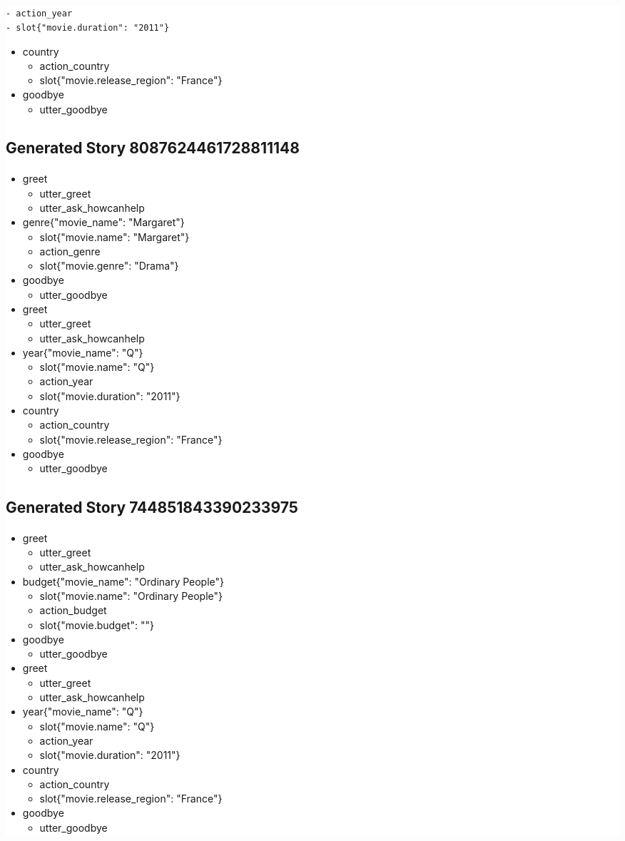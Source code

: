     - action_year
    - slot{"movie.duration": "2011"}
* country
    - action_country
    - slot{"movie.release_region": "France"}
* goodbye
    - utter_goodbye

## Generated Story 8087624461728811148
* greet
    - utter_greet
    - utter_ask_howcanhelp
* genre{"movie_name": "Margaret"}
    - slot{"movie.name": "Margaret"}
    - action_genre
    - slot{"movie.genre": "Drama"}
* goodbye
    - utter_goodbye
* greet
    - utter_greet
    - utter_ask_howcanhelp
* year{"movie_name": "Q"}
    - slot{"movie.name": "Q"}
    - action_year
    - slot{"movie.duration": "2011"}
* country
    - action_country
    - slot{"movie.release_region": "France"}
* goodbye
    - utter_goodbye

## Generated Story 744851843390233975
* greet
    - utter_greet
    - utter_ask_howcanhelp
* budget{"movie_name": "Ordinary People"}
    - slot{"movie.name": "Ordinary People"}
    - action_budget
    - slot{"movie.budget": ""}
* goodbye
    - utter_goodbye
* greet
    - utter_greet
    - utter_ask_howcanhelp
* year{"movie_name": "Q"}
    - slot{"movie.name": "Q"}
    - action_year
    - slot{"movie.duration": "2011"}
* country
    - action_country
    - slot{"movie.release_region": "France"}
* goodbye
    - utter_goodbye
